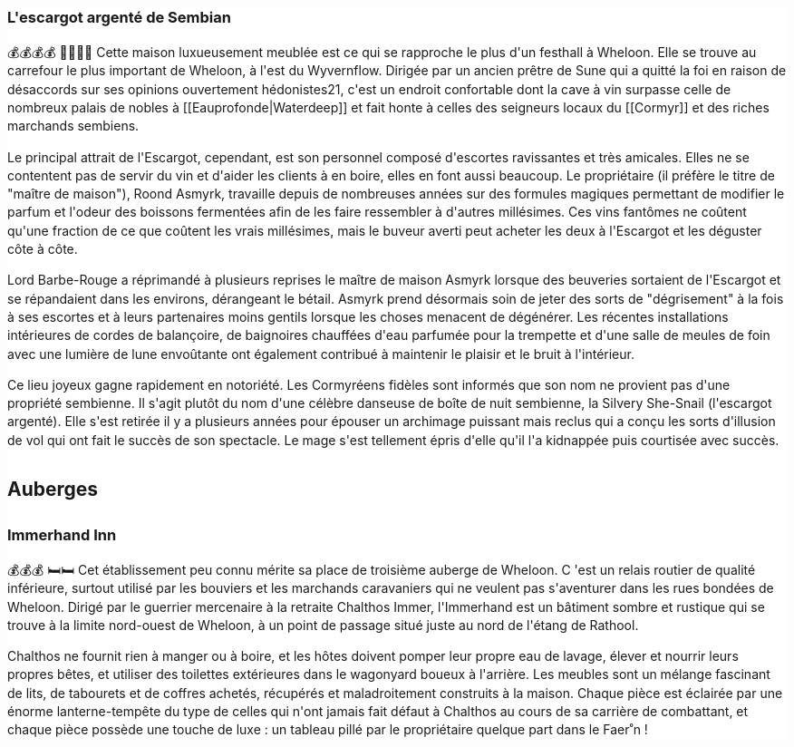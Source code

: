 ### L'escargot argenté de Sembian
💰💰💰💰
🍺🍺🍺🍺
Cette maison luxueusement meublée est ce qui se rapproche le plus d'un festhall à Wheloon. Elle se trouve au carrefour le plus important de Wheloon, à l'est du Wyvernflow. Dirigée par un ancien prêtre de Sune qui a quitté la foi en raison de désaccords sur ses opinions ouvertement hédonistes21, c'est un endroit confortable dont la cave à vin surpasse celle de nombreux palais de nobles à [[Eauprofonde|Waterdeep]] et fait honte à celles des seigneurs locaux du [[Cormyr]] et des riches marchands sembiens.

Le principal attrait de l'Escargot, cependant, est son personnel composé d'escortes ravissantes et très amicales. Elles ne se contentent pas de servir du vin et d'aider les clients à en boire, elles en font aussi beaucoup. Le propriétaire (il préfère le titre de "maître de maison"), Roond Asmyrk, travaille depuis de nombreuses années sur des formules magiques permettant de modifier le parfum et l'odeur des boissons fermentées afin de les faire ressembler à d'autres millésimes. Ces vins fantômes ne coûtent qu'une fraction de ce que coûtent les vrais millésimes, mais le buveur averti peut acheter les deux à l'Escargot et les déguster côte à côte.

Lord Barbe-Rouge a réprimandé à plusieurs reprises le maître de maison Asmyrk lorsque des beuveries sortaient de l'Escargot et se répandaient dans les environs, dérangeant le bétail. Asmyrk prend désormais soin de jeter des sorts de "dégrisement" à la fois à ses escortes et à leurs partenaires moins gentils lorsque les choses menacent de dégénérer. Les récentes installations intérieures de cordes de balançoire, de baignoires chauffées d'eau parfumée pour la trempette et d'une salle de meules de foin avec une lumière de lune envoûtante ont également contribué à maintenir le plaisir et le bruit à l'intérieur.

Ce lieu joyeux gagne rapidement en notoriété. Les Cormyréens fidèles sont informés que son nom ne provient pas d'une propriété sembienne. Il s'agit plutôt du nom d'une célèbre danseuse de boîte de nuit sembienne, la Silvery She-Snail (l'escargot argenté). Elle s'est retirée il y a plusieurs années pour épouser un archimage puissant mais reclus qui a conçu les sorts d'illusion de vol qui ont fait le succès de son spectacle. Le mage s'est tellement épris d'elle qu'il l'a kidnappée puis courtisée avec succès.

## Auberges
### Immerhand Inn
💰💰💰
🛏️🛏️
Cet établissement peu connu mérite sa place de troisième auberge de Wheloon. C 'est un relais routier de qualité inférieure, surtout utilisé par les bouviers et les marchands caravaniers qui ne veulent pas s'aventurer dans les rues bondées de Wheloon. Dirigé par le guerrier mercenaire à la retraite Chalthos Immer, l'Immerhand est un bâtiment sombre et rustique qui se trouve à la limite nord-ouest de Wheloon, à un point de passage situé juste au nord de l'étang de Rathool.

Chalthos ne fournit rien à manger ou à boire, et les hôtes doivent pomper leur propre eau de lavage, élever et nourrir leurs propres bêtes, et utiliser des toilettes extérieures dans le wagonyard boueux à l'arrière. Les meubles sont un mélange fascinant de lits, de tabourets et de coffres achetés, récupérés et maladroitement construits à la maison. Chaque pièce est éclairée par une énorme lanterne-tempête du type de celles qui n'ont jamais fait défaut à Chalthos au cours de sa carrière de combattant, et chaque pièce possède une touche de luxe : un tableau pillé par le propriétaire quelque part dans le Faer˚n !

